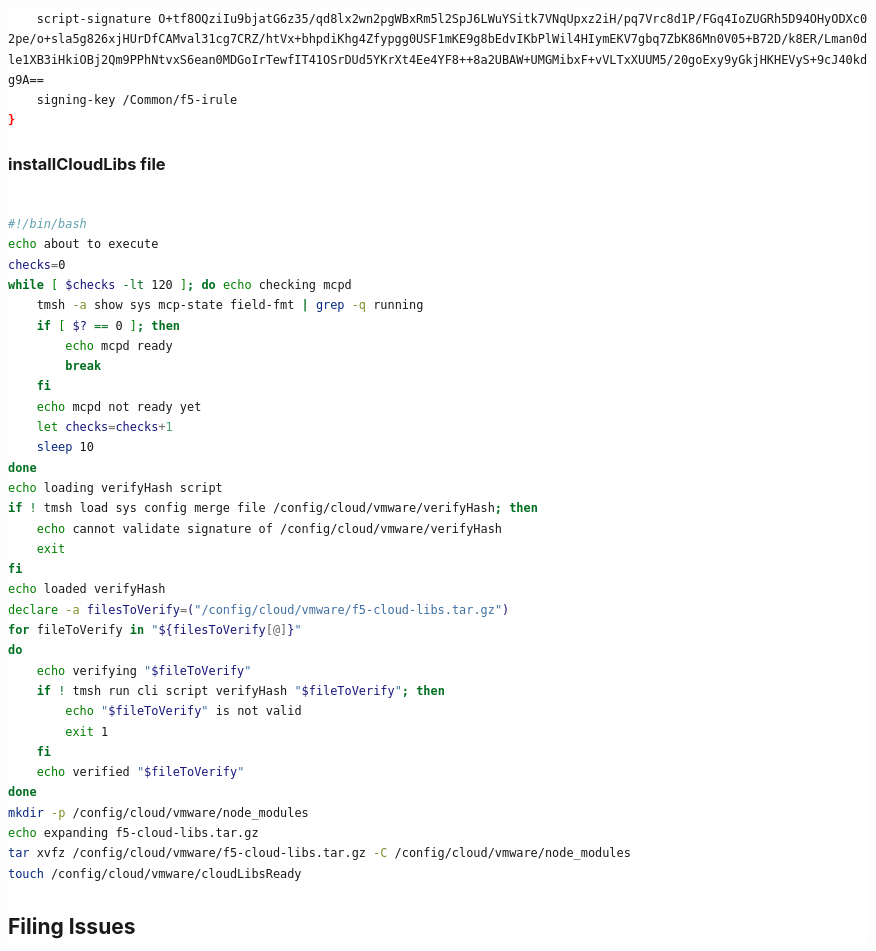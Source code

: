 ``` sh
    script-signature O+tf8OQziIu9bjatG6z35/qd8lx2wn2pgWBxRm5l2SpJ6LWuYSitk7VNqUpxz2iH/pq7Vrc8d1P/FGq4IoZUGRh5D94OHyODXc02pe/o+sla5g826xjHUrDfCAMval31cg7CRZ/htVx+bhpdiKhg4Zfypgg0USF1mKE9g8bEdvIKbPlWil4HIymEKV7gbq7ZbK86Mn0V05+B72D/k8ER/Lman0dle1XB3iHkiOBj2Qm9PPhNtvxS6ean0MDGoIrTewfIT41OSrDUd5YKrXt4Ee4YF8++8a2UBAW+UMGMibxF+vVLTxXUUM5/20goExy9yGkjHKHEVyS+9cJ40kdg9A==
    signing-key /Common/f5-irule
}

```

### installCloudLibs file

```sh

#!/bin/bash
echo about to execute
checks=0
while [ $checks -lt 120 ]; do echo checking mcpd
    tmsh -a show sys mcp-state field-fmt | grep -q running
    if [ $? == 0 ]; then
        echo mcpd ready
        break
    fi
    echo mcpd not ready yet
    let checks=checks+1
    sleep 10
done
echo loading verifyHash script
if ! tmsh load sys config merge file /config/cloud/vmware/verifyHash; then
    echo cannot validate signature of /config/cloud/vmware/verifyHash
    exit
fi
echo loaded verifyHash
declare -a filesToVerify=("/config/cloud/vmware/f5-cloud-libs.tar.gz")
for fileToVerify in "${filesToVerify[@]}"
do
    echo verifying "$fileToVerify"
    if ! tmsh run cli script verifyHash "$fileToVerify"; then
        echo "$fileToVerify" is not valid
        exit 1
    fi
    echo verified "$fileToVerify"
done
mkdir -p /config/cloud/vmware/node_modules
echo expanding f5-cloud-libs.tar.gz
tar xvfz /config/cloud/vmware/f5-cloud-libs.tar.gz -C /config/cloud/vmware/node_modules
touch /config/cloud/vmware/cloudLibsReady

```

## Filing Issues

